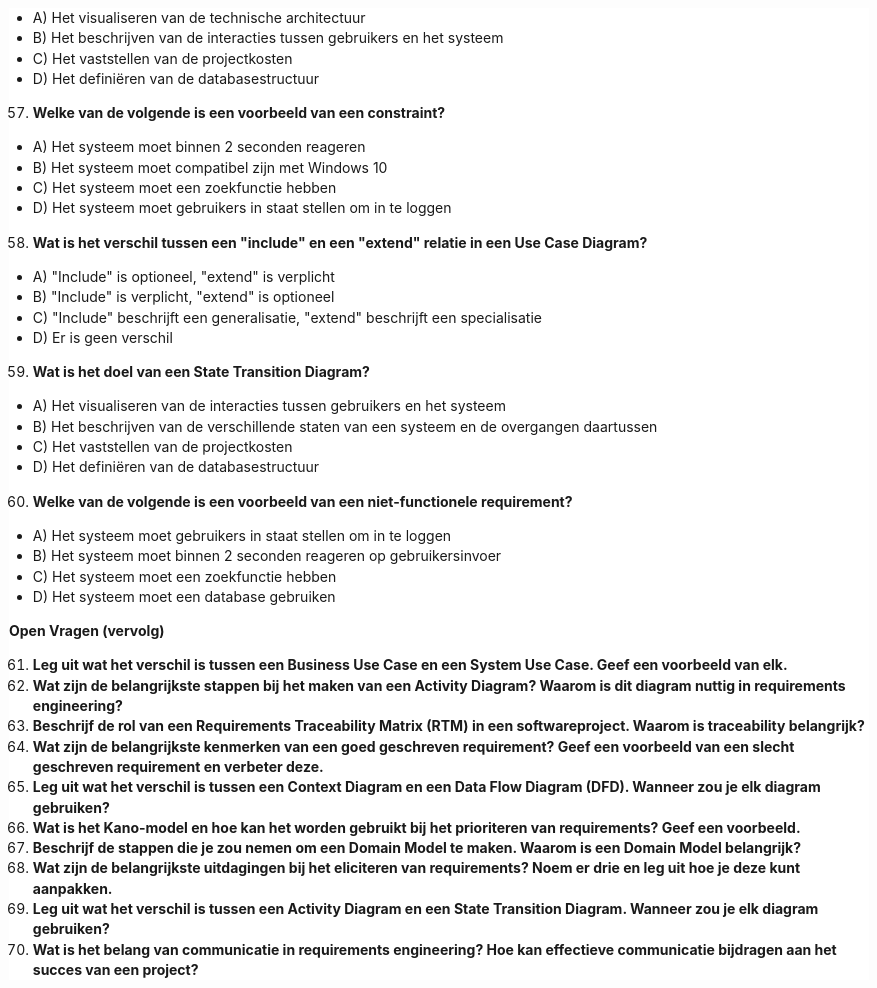 - A) Het visualiseren van de technische architectuur
- B) Het beschrijven van de interacties tussen gebruikers en het systeem
- C) Het vaststellen van de projectkosten
- D) Het definiëren van de databasestructuur

57. **Welke van de volgende is een voorbeeld van een constraint?**

- A) Het systeem moet binnen 2 seconden reageren
- B) Het systeem moet compatibel zijn met Windows 10
- C) Het systeem moet een zoekfunctie hebben
- D) Het systeem moet gebruikers in staat stellen om in te loggen

58. **Wat is het verschil tussen een "include" en een "extend" relatie in een Use Case Diagram?**

- A) "Include" is optioneel, "extend" is verplicht
- B) "Include" is verplicht, "extend" is optioneel
- C) "Include" beschrijft een generalisatie, "extend" beschrijft een specialisatie
- D) Er is geen verschil

59. **Wat is het doel van een State Transition Diagram?**

- A) Het visualiseren van de interacties tussen gebruikers en het systeem
- B) Het beschrijven van de verschillende staten van een systeem en de overgangen daartussen
- C) Het vaststellen van de projectkosten
- D) Het definiëren van de databasestructuur

60. **Welke van de volgende is een voorbeeld van een niet-functionele requirement?**

- A) Het systeem moet gebruikers in staat stellen om in te loggen
- B) Het systeem moet binnen 2 seconden reageren op gebruikersinvoer
- C) Het systeem moet een zoekfunctie hebben
- D) Het systeem moet een database gebruiken

**Open Vragen (vervolg)**

61. **Leg uit wat het verschil is tussen een Business Use Case en een System Use Case. Geef een voorbeeld van elk.**
62. **Wat zijn de belangrijkste stappen bij het maken van een Activity Diagram? Waarom is dit diagram nuttig in requirements engineering?**
63. **Beschrijf de rol van een Requirements Traceability Matrix (RTM) in een softwareproject. Waarom is traceability belangrijk?**
64. **Wat zijn de belangrijkste kenmerken van een goed geschreven requirement? Geef een voorbeeld van een slecht geschreven requirement en verbeter deze.**
65. **Leg uit wat het verschil is tussen een Context Diagram en een Data Flow Diagram (DFD). Wanneer zou je elk diagram gebruiken?**
66. **Wat is het Kano-model en hoe kan het worden gebruikt bij het prioriteren van requirements? Geef een voorbeeld.**
67. **Beschrijf de stappen die je zou nemen om een Domain Model te maken. Waarom is een Domain Model belangrijk?**
68. **Wat zijn de belangrijkste uitdagingen bij het eliciteren van requirements? Noem er drie en leg uit hoe je deze kunt aanpakken.**
69. **Leg uit wat het verschil is tussen een Activity Diagram en een State Transition Diagram. Wanneer zou je elk diagram gebruiken?**
70. **Wat is het belang van communicatie in requirements engineering? Hoe kan effectieve communicatie bijdragen aan het succes van een project?**
